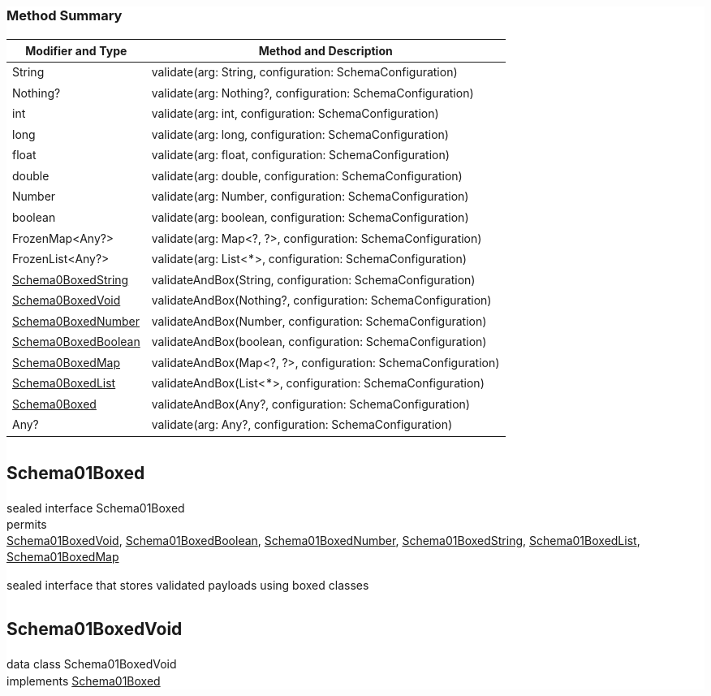 ### Method Summary
| Modifier and Type | Method and Description |
| ----------------- | ---------------------- |
| String | validate(arg: String, configuration: SchemaConfiguration) |
| Nothing? | validate(arg: Nothing?, configuration: SchemaConfiguration) |
| int | validate(arg: int, configuration: SchemaConfiguration) |
| long | validate(arg: long, configuration: SchemaConfiguration) |
| float | validate(arg: float, configuration: SchemaConfiguration) |
| double | validate(arg: double, configuration: SchemaConfiguration) |
| Number | validate(arg: Number, configuration: SchemaConfiguration) |
| boolean | validate(arg: boolean, configuration: SchemaConfiguration) |
| FrozenMap<Any?> | validate(arg: Map&lt;?, ?&gt;, configuration: SchemaConfiguration) |
| FrozenList<Any?> | validate(arg: List<*>, configuration: SchemaConfiguration) |
| [Schema0BoxedString](#schema0boxedstring) | validateAndBox(String, configuration: SchemaConfiguration) |
| [Schema0BoxedVoid](#schema0boxedvoid) | validateAndBox(Nothing?, configuration: SchemaConfiguration) |
| [Schema0BoxedNumber](#schema0boxednumber) | validateAndBox(Number, configuration: SchemaConfiguration) |
| [Schema0BoxedBoolean](#schema0boxedboolean) | validateAndBox(boolean, configuration: SchemaConfiguration) |
| [Schema0BoxedMap](#schema0boxedmap) | validateAndBox(Map&lt;?, ?&gt;, configuration: SchemaConfiguration) |
| [Schema0BoxedList](#schema0boxedlist) | validateAndBox(List<*>, configuration: SchemaConfiguration) |
| [Schema0Boxed](#schema0boxed) | validateAndBox(Any?, configuration: SchemaConfiguration) |
| Any? | validate(arg: Any?, configuration: SchemaConfiguration) |

## Schema01Boxed
sealed interface Schema01Boxed<br>
permits<br>
[Schema01BoxedVoid](#schema01boxedvoid),
[Schema01BoxedBoolean](#schema01boxedboolean),
[Schema01BoxedNumber](#schema01boxednumber),
[Schema01BoxedString](#schema01boxedstring),
[Schema01BoxedList](#schema01boxedlist),
[Schema01BoxedMap](#schema01boxedmap)

sealed interface that stores validated payloads using boxed classes

## Schema01BoxedVoid
data class Schema01BoxedVoid<br>
implements [Schema01Boxed](#schema01boxed)
